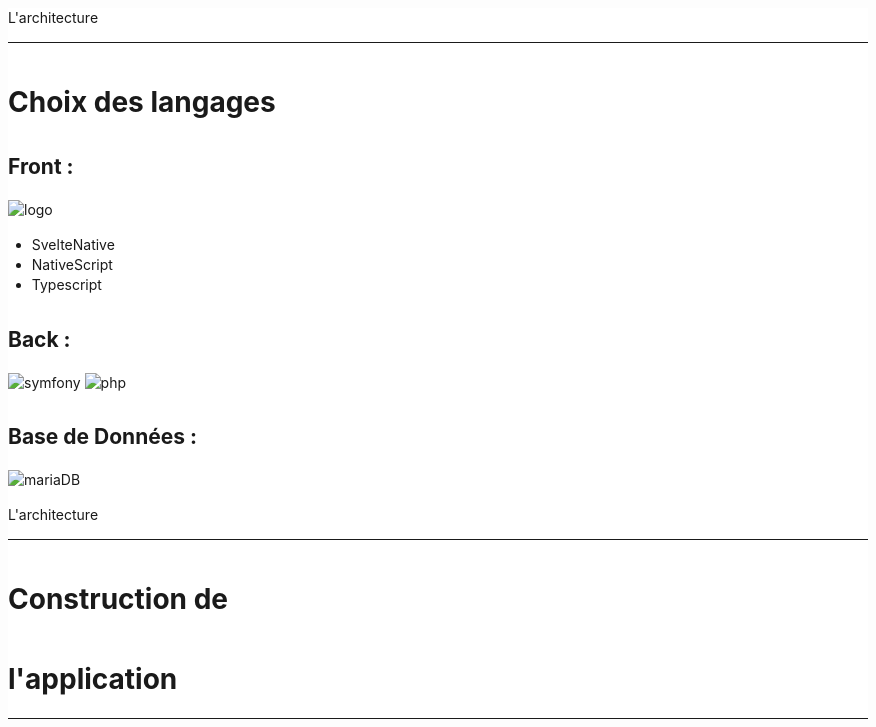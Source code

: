 <h7>L'architecture</h7>



---



# Choix des langages

<div>
<div>

## **Front :**

![logo](https://svelte-native.technology/logos_combined.svg)

- SvelteNative
- NativeScript
- Typescript

</div>
<div>

## **Back :**

<img src="https://cda.corbisier.fr/layout/img/dossiers/Symfony.png" class="symfony" alt="symfony">
<img src="https://cda.corbisier.fr/layout/img/dossiers/PHP-logo.png" class="php" alt="php">

</div>
</div>

<div>

## **Base de Données :**

<img src="https://cda.corbisier.fr/layout/img/dossiers/mariadb-logo-vert_blue-transparent.png" class="abs mariadb" alt="mariaDB">

</div>

<h7>L'architecture</h7>


---



# Construction de

# l'application

---

